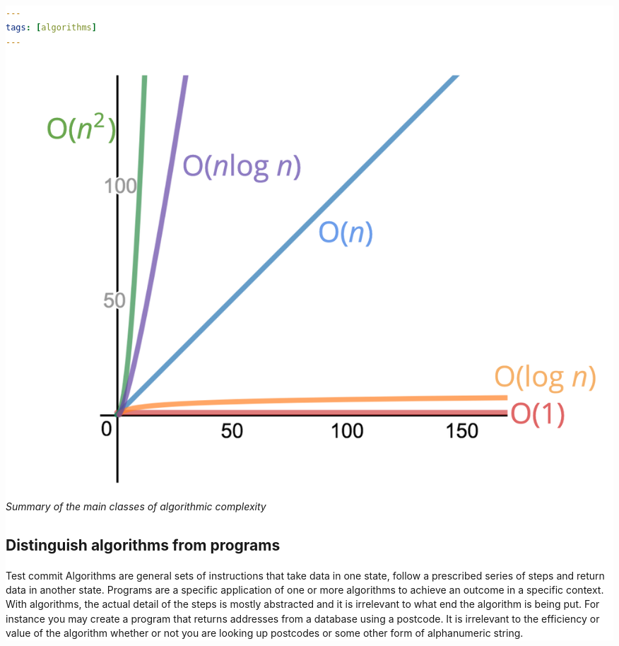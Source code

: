 ```yaml
---
tags: [algorithms]
---
```


![Screenshot_2021-05-11_at_18.55.23.png](../_img/Screenshot_2021-05-11_at_18.55.23.png)
_Summary of the main classes of algorithmic complexity_

## Distinguish algorithms from programs

Test commit Algorithms are general sets of instructions that take data in one
state, follow a prescribed series of steps and return data in another state.
Programs are a specific application of one or more algorithms to achieve an
outcome in a specific context. With algorithms, the actual detail of the steps
is mostly abstracted and it is irrelevant to what end the algorithm is being
put. For instance you may create a program that returns addresses from a
database using a postcode. It is irrelevant to the efficiency or value of the
algorithm whether or not you are looking up postcodes or some other form of
alphanumeric string.
